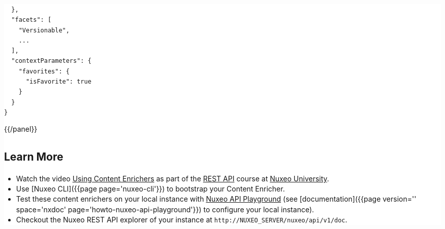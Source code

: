 ```
  },
  "facets": [
    "Versionable",
    ...
  ],
  "contextParameters": {
    "favorites": {
      "isFavorite": true
    }
  }
}
```

{{/panel}}

## Learn More

*   Watch the video [Using Content Enrichers](https://university.nuxeo.io/nuxeo/university/#!/course/working-with-nuxeo-platform-rest-api/using-content-enrichers) as part of the [REST API](https://university.nuxeo.io/nuxeo/university/#!/course/working-with-nuxeo-platform-rest-api) course at [Nuxeo University](https://university.nuxeo.io).
*   Use [Nuxeo CLI]({{page page='nuxeo-cli'}}) to bootstrap your Content Enricher.
*   Test these content enrichers on your local instance with [Nuxeo API Playground](http://nuxeo.github.io/api-playground/) (see [documentation]({{page version='' space='nxdoc' page='howto-nuxeo-api-playground'}}) to configure your local instance).
*   Checkout the Nuxeo REST API explorer of your instance at `http://NUXEO_SERVER/nuxeo/api/v1/doc`.
